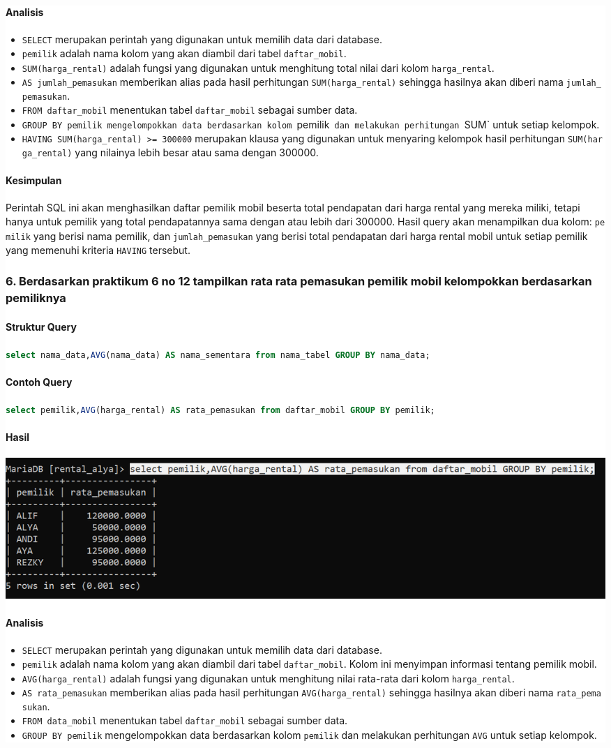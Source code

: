 
#### Analisis
- `SELECT` merupakan perintah yang digunakan untuk memilih data dari database.
- `pemilik` adalah nama kolom yang akan diambil dari tabel `daftar_mobil`.
- `SUM(harga_rental)` adalah fungsi yang digunakan untuk menghitung total nilai dari kolom `harga_rental`.
- `AS jumlah_pemasukan` memberikan alias pada hasil perhitungan `SUM(harga_rental)` sehingga hasilnya akan diberi nama `jumlah_pemasukan`.
- `FROM daftar_mobil` menentukan tabel `daftar_mobil` sebagai sumber data.
- `GROUP BY pemilik mengelompokkan data berdasarkan kolom `pemilik` dan melakukan perhitungan `SUM` untuk setiap kelompok.
- `HAVING SUM(harga_rental) >= 300000` merupakan klausa yang digunakan untuk menyaring kelompok hasil perhitungan `SUM(harga_rental)` yang nilainya lebih besar atau sama dengan 300000.

#### Kesimpulan
Perintah SQL ini akan menghasilkan daftar pemilik mobil beserta total pendapatan dari harga rental yang mereka miliki, tetapi hanya untuk pemilik yang total pendapatannya sama dengan atau lebih dari 300000. Hasil query akan menampilkan dua kolom: `pemilik` yang berisi nama pemilik, dan `jumlah_pemasukan` yang berisi total pendapatan dari harga rental mobil untuk setiap pemilik yang memenuhi kriteria `HAVING` tersebut.

### 6. Berdasarkan praktikum 6 no 12 tampilkan rata rata pemasukan pemilik mobil kelompokkan berdasarkan pemiliknya

#### Struktur Query
```sql
select nama_data,AVG(nama_data) AS nama_sementara from nama_tabel GROUP BY nama_data;
```

#### Contoh Query
```sql
select pemilik,AVG(harga_rental) AS rata_pemasukan from daftar_mobil GROUP BY pemilik;
```

#### Hasil
![gambar](asset/select50.png)


#### Analisis
- `SELECT` merupakan perintah yang digunakan untuk memilih data dari database.
- `pemilik` adalah nama kolom yang akan diambil dari tabel `daftar_mobil`. Kolom ini menyimpan informasi tentang pemilik mobil.
- `AVG(harga_rental)` adalah fungsi yang digunakan untuk menghitung nilai rata-rata dari kolom `harga_rental`.
- `AS rata_pemasukan` memberikan alias pada hasil perhitungan `AVG(harga_rental)` sehingga hasilnya akan diberi nama `rata_pemasukan`.
- `FROM data_mobil` menentukan tabel `daftar_mobil` sebagai sumber data.
- `GROUP BY pemilik` mengelompokkan data berdasarkan kolom `pemilik` dan melakukan perhitungan `AVG` untuk setiap kelompok.
